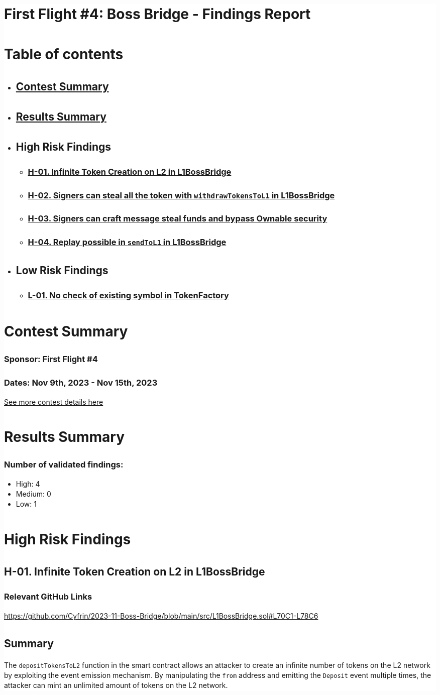 # First Flight #4: Boss Bridge - Findings Report

# Table of contents

- ## [Contest Summary](#contest-summary)
- ## [Results Summary](#results-summary)
- ## High Risk Findings
  - ### [H-01. Infinite Token Creation on L2 in L1BossBridge](#H-01)
  - ### [H-02. Signers can steal all the token with `withdrawTokensToL1` in L1BossBridge](#H-02)
  - ### [H-03. Signers can craft message steal funds and bypass Ownable security](#H-03)
  - ### [H-04. Replay possible in `sendToL1` in L1BossBridge](#H-04)
- ## Low Risk Findings
  - ### [L-01. No check of existing symbol in TokenFactory](#L-01)

# <a id='contest-summary'></a>Contest Summary

### Sponsor: First Flight #4

### Dates: Nov 9th, 2023 - Nov 15th, 2023

[See more contest details here](https://www.codehawks.com/contests/clomptuvr0001ie09bzfp4nqw)

# <a id='results-summary'></a>Results Summary

### Number of validated findings:

- High: 4
- Medium: 0
- Low: 1

# High Risk Findings

## <a id='H-01'></a>H-01. Infinite Token Creation on L2 in L1BossBridge

### Relevant GitHub Links

https://github.com/Cyfrin/2023-11-Boss-Bridge/blob/main/src/L1BossBridge.sol#L70C1-L78C6

## Summary

The `depositTokensToL2` function in the smart contract allows an attacker to create an infinite number of tokens on the L2 network by exploiting the event emission mechanism. By manipulating the `from` address and emitting the `Deposit` event multiple times, the attacker can mint an unlimited amount of tokens on the L2 network.

